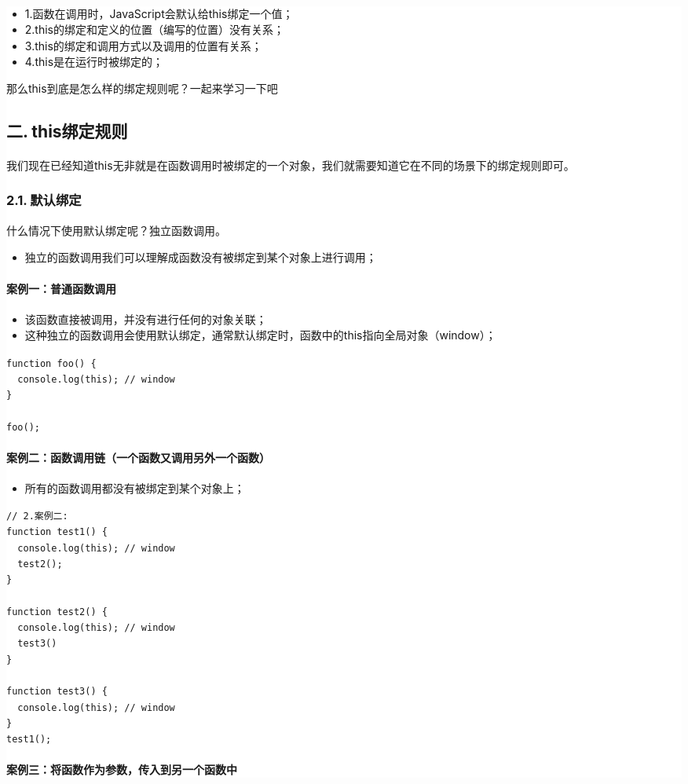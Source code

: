 - 1.函数在调用时，JavaScript会默认给this绑定一个值；
- 2.this的绑定和定义的位置（编写的位置）没有关系；
- 3.this的绑定和调用方式以及调用的位置有关系；
- 4.this是在运行时被绑定的；

那么this到底是怎么样的绑定规则呢？一起来学习一下吧

## 二. this绑定规则

我们现在已经知道this无非就是在函数调用时被绑定的一个对象，我们就需要知道它在不同的场景下的绑定规则即可。





### 2.1. 默认绑定

什么情况下使用默认绑定呢？独立函数调用。

- 独立的函数调用我们可以理解成函数没有被绑定到某个对象上进行调用；

#### 案例一：普通函数调用

- 该函数直接被调用，并没有进行任何的对象关联；
- 这种独立的函数调用会使用默认绑定，通常默认绑定时，函数中的this指向全局对象（window）；

```
function foo() {
  console.log(this); // window
}

foo();
```

#### 案例二：函数调用链（一个函数又调用另外一个函数）

- 所有的函数调用都没有被绑定到某个对象上；

```
// 2.案例二:
function test1() {
  console.log(this); // window
  test2();
}

function test2() {
  console.log(this); // window
  test3()
}

function test3() {
  console.log(this); // window
}
test1();
```

#### 案例三：将函数作为参数，传入到另一个函数中
